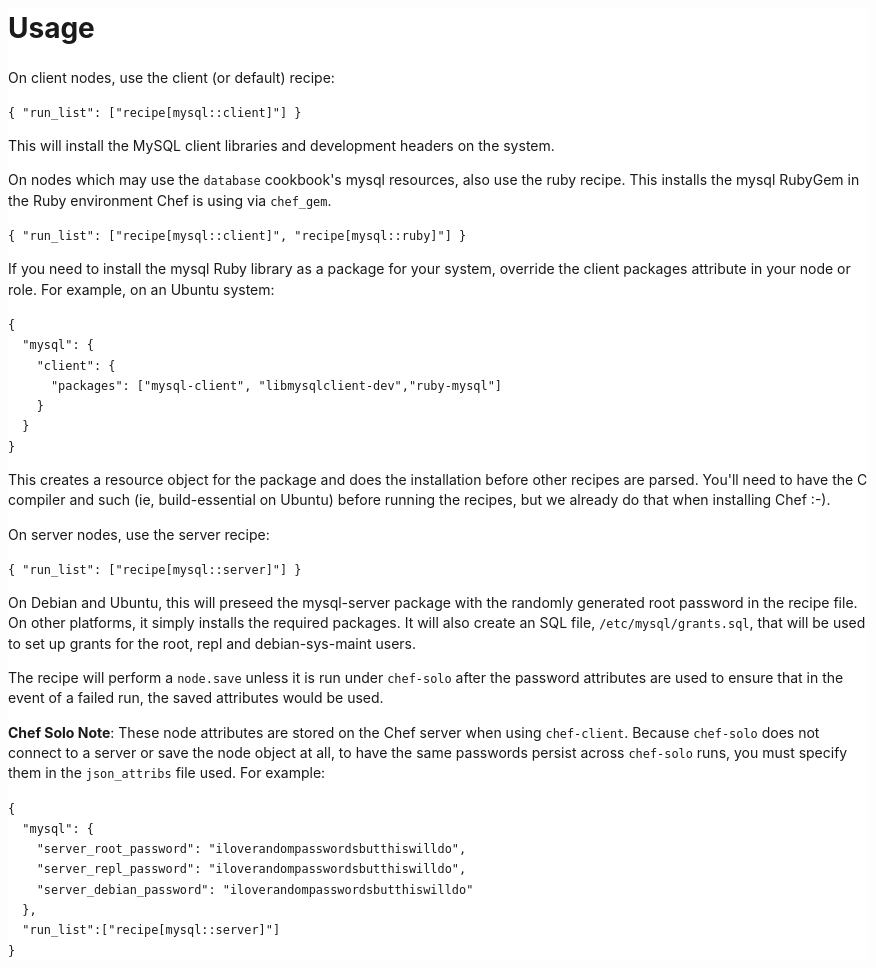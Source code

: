 Usage
=====

On client nodes, use the client (or default) recipe:

    { "run_list": ["recipe[mysql::client]"] }

This will install the MySQL client libraries and development headers
on the system.

On nodes which may use the `database` cookbook's mysql resources, also
use the ruby recipe. This installs the mysql RubyGem in the Ruby
environment Chef is using via `chef_gem`.

    { "run_list": ["recipe[mysql::client]", "recipe[mysql::ruby]"] }

If you need to install the mysql Ruby library as a package for your
system, override the client packages attribute in your node or role.
For example, on an Ubuntu system:

    {
      "mysql": {
        "client": {
          "packages": ["mysql-client", "libmysqlclient-dev","ruby-mysql"]
        }
      }
    }

This creates a resource object for the package and does the
installation before other recipes are parsed. You'll need to have the
C compiler and such (ie, build-essential on Ubuntu) before running the
recipes, but we already do that when installing Chef :-).

On server nodes, use the server recipe:

    { "run_list": ["recipe[mysql::server]"] }

On Debian and Ubuntu, this will preseed the mysql-server package with
the randomly generated root password in the recipe file. On other
platforms, it simply installs the required packages. It will also
create an SQL file, `/etc/mysql/grants.sql`, that will be used to set up
grants for the root, repl and debian-sys-maint users.

The recipe will perform a `node.save` unless it is run under
`chef-solo` after the password attributes are used to ensure that in
the event of a failed run, the saved attributes would be used.

**Chef Solo Note**: These node attributes are stored on the Chef
  server when using `chef-client`. Because `chef-solo` does not
  connect to a server or save the node object at all, to have the same
  passwords persist across `chef-solo` runs, you must specify them in
  the `json_attribs` file used. For example:

    {
      "mysql": {
        "server_root_password": "iloverandompasswordsbutthiswilldo",
        "server_repl_password": "iloverandompasswordsbutthiswilldo",
        "server_debian_password": "iloverandompasswordsbutthiswilldo"
      },
      "run_list":["recipe[mysql::server]"]
    }

